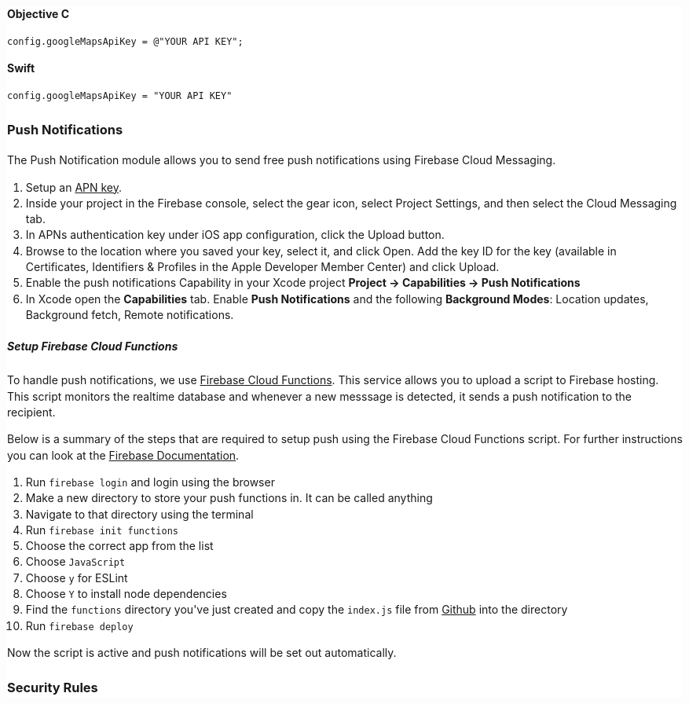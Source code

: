   **Objective C**
  
  ```
  config.googleMapsApiKey = @"YOUR API KEY";
  ```
  
  **Swift**
  
  ```
  config.googleMapsApiKey = "YOUR API KEY"
  ```
  
### Push Notifications

The Push Notification module allows you to send free push notifications using Firebase Cloud Messaging.

1. Setup an [APN key](https://firebase.google.com/docs/cloud-messaging/ios/certs). 
2. Inside your project in the Firebase console, select the gear icon, select Project Settings, and then select the Cloud Messaging tab.
3. In APNs authentication key under iOS app configuration, click the Upload button.
4. Browse to the location where you saved your key, select it, and click Open. Add the key ID for the key (available in Certificates, Identifiers & Profiles in the Apple Developer Member Center) and click Upload.
5. Enable the push notifications Capability in your Xcode project **Project -> Capabilities -> Push Notifications**
6. In Xcode open the **Capabilities** tab. Enable **Push Notifications** and the following **Background Modes**: Location updates, Background fetch, Remote notifications. 

##### Setup Firebase Cloud Functions

To handle push notifications, we use [Firebase Cloud Functions](https://firebase.google.com/docs/functions/). This service allows you to upload a script to Firebase hosting. This script monitors the realtime database and whenever a new messsage is detected, it sends a push notification to the recipient. 

Below is a summary of the steps that are required to setup push using the Firebase Cloud Functions script. For further instructions you can look at the [Firebase Documentation](https://firebase.google.com/docs/functions/get-started). 

1. Run `firebase login` and login using the browser
2. Make a new directory to store your push functions in. It can be called anything
3. Navigate to that directory using the terminal
4. Run `firebase init functions`
5. Choose the correct app from the list
6. Choose `JavaScript`
7. Choose `y` for ESLint
8. Choose `Y` to install node dependencies
9. Find the `functions` directory you've just created and copy the `index.js` file from [Github](https://raw.githubusercontent.com/chat-sdk/chat-sdk-ios/master/FirebasePushNotifications/index.js) into the directory
10. Run `firebase deploy` 

Now the script is active and push notifications will be set out automatically. 

### Security Rules
